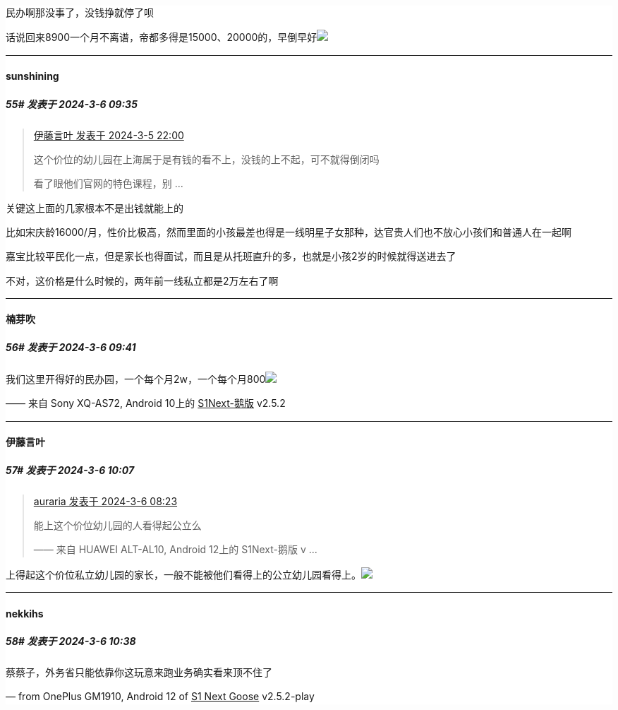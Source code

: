 民办啊那没事了，没钱挣就停了呗

话说回来8900一个月不离谱，帝都多得是15000、20000的，早倒早好<img src="https://static.saraba1st.com/image/smiley/face2017/037.png" referrerpolicy="no-referrer">

*****

####  sunshining  
##### 55#       发表于 2024-3-6 09:35

<blockquote><a href="httphttps://bbs.saraba1st.com/2b/forum.php?mod=redirect&amp;goto=findpost&amp;pid=64158725&amp;ptid=2174303" target="_blank">伊藤言叶 发表于 2024-3-5 22:00</a>

这个价位的幼儿园在上海属于是有钱的看不上，没钱的上不起，可不就得倒闭吗

看了眼他们官网的特色课程，别 ...</blockquote>
关键这上面的几家根本不是出钱就能上的

比如宋庆龄16000/月，性价比极高，然而里面的小孩最差也得是一线明星子女那种，达官贵人们也不放心小孩们和普通人在一起啊

嘉宝比较平民化一点，但是家长也得面试，而且是从托班直升的多，也就是小孩2岁的时候就得送进去了

不对，这价格是什么时候的，两年前一线私立都是2万左右了啊


*****

####  楠芽吹  
##### 56#       发表于 2024-3-6 09:41

我们这里开得好的民办园，一个每个月2w，一个每个月800<img src="https://static.saraba1st.com/image/smiley/face2017/067.png" referrerpolicy="no-referrer">

—— 来自 Sony XQ-AS72, Android 10上的 [S1Next-鹅版](https://github.com/ykrank/S1-Next/releases) v2.5.2


*****

####  伊藤言叶  
##### 57#       发表于 2024-3-6 10:07

<blockquote><a href="httphttps://bbs.saraba1st.com/2b/forum.php?mod=redirect&amp;goto=findpost&amp;pid=64161411&amp;ptid=2174303" target="_blank">auraria 发表于 2024-3-6 08:23</a>

能上这个价位幼儿园的人看得起公立么

—— 来自 HUAWEI ALT-AL10, Android 12上的 S1Next-鹅版 v ...</blockquote>
上得起这个价位私立幼儿园的家长，一般不能被他们看得上的公立幼儿园看得上。<img src="https://static.saraba1st.com/image/smiley/face2017/245.png" referrerpolicy="no-referrer">


*****

####  nekkihs  
##### 58#       发表于 2024-3-6 10:38

蔡蔡子，外务省只能依靠你这玩意来跑业务确实看来顶不住了

— from OnePlus GM1910, Android 12 of [S1 Next Goose](https://pan.baidu.com/s/1mi43uRm) v2.5.2-play
